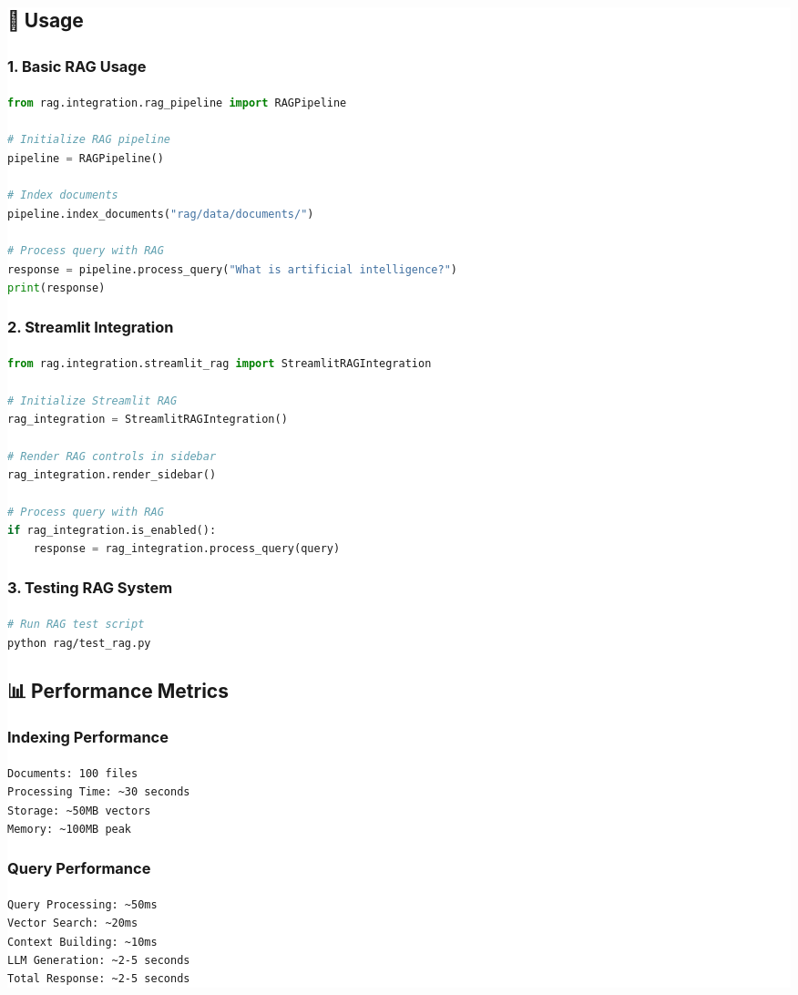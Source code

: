 ## 🚀 Usage

### **1. Basic RAG Usage**
```python
from rag.integration.rag_pipeline import RAGPipeline

# Initialize RAG pipeline
pipeline = RAGPipeline()

# Index documents
pipeline.index_documents("rag/data/documents/")

# Process query with RAG
response = pipeline.process_query("What is artificial intelligence?")
print(response)
```

### **2. Streamlit Integration**
```python
from rag.integration.streamlit_rag import StreamlitRAGIntegration

# Initialize Streamlit RAG
rag_integration = StreamlitRAGIntegration()

# Render RAG controls in sidebar
rag_integration.render_sidebar()

# Process query with RAG
if rag_integration.is_enabled():
    response = rag_integration.process_query(query)
```

### **3. Testing RAG System**
```bash
# Run RAG test script
python rag/test_rag.py
```

## 📊 Performance Metrics

### **Indexing Performance**
```
Documents: 100 files
Processing Time: ~30 seconds
Storage: ~50MB vectors
Memory: ~100MB peak
```

### **Query Performance**
```
Query Processing: ~50ms
Vector Search: ~20ms
Context Building: ~10ms
LLM Generation: ~2-5 seconds
Total Response: ~2-5 seconds
```
